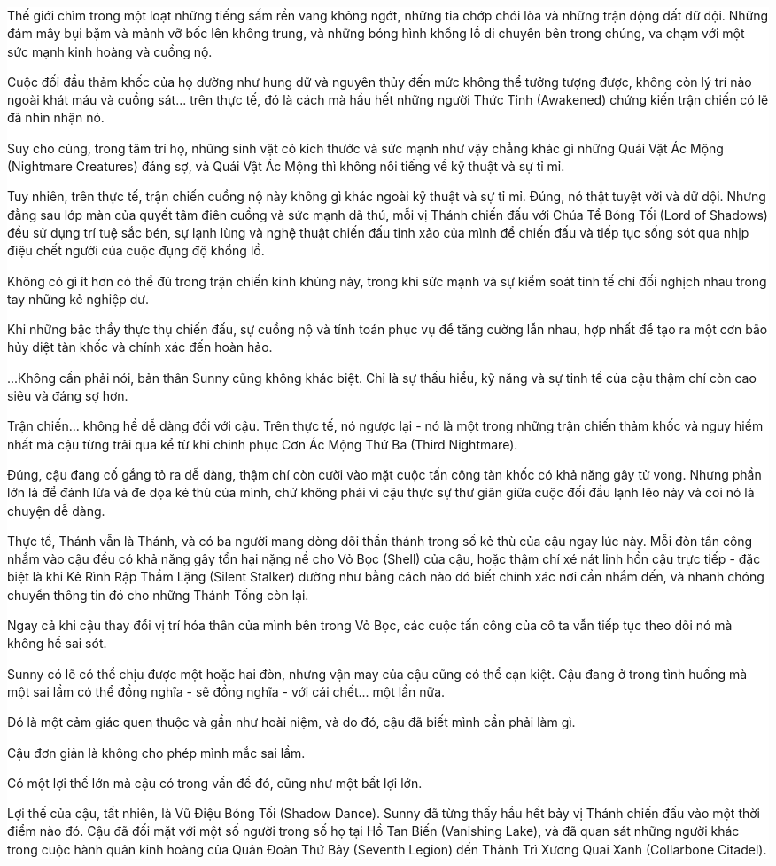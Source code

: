 Thế giới chìm trong một loạt những tiếng sấm rền vang không ngớt, những tia chớp chói lòa và những trận động đất dữ dội. Những đám mây bụi bặm và mảnh vỡ bốc lên không trung, và những bóng hình khổng lồ di chuyển bên trong chúng, va chạm với một sức mạnh kinh hoàng và cuồng nộ.

Cuộc đối đầu thảm khốc của họ dường như hung dữ và nguyên thủy đến mức không thể tưởng tượng được, không còn lý trí nào ngoài khát máu và cuồng sát... trên thực tế, đó là cách mà hầu hết những người Thức Tỉnh (Awakened) chứng kiến trận chiến có lẽ đã nhìn nhận nó.

Suy cho cùng, trong tâm trí họ, những sinh vật có kích thước và sức mạnh như vậy chẳng khác gì những Quái Vật Ác Mộng (Nightmare Creatures) đáng sợ, và Quái Vật Ác Mộng thì không nổi tiếng về kỹ thuật và sự tỉ mỉ.

Tuy nhiên, trên thực tế, trận chiến cuồng nộ này không gì khác ngoài kỹ thuật và sự tỉ mỉ. Đúng, nó thật tuyệt vời và dữ dội. Nhưng đằng sau lớp màn của quyết tâm điên cuồng và sức mạnh dã thú, mỗi vị Thánh chiến đấu với Chúa Tể Bóng Tối (Lord of Shadows) đều sử dụng trí tuệ sắc bén, sự lạnh lùng và nghệ thuật chiến đấu tinh xảo của mình để chiến đấu và tiếp tục sống sót qua nhịp điệu chết người của cuộc đụng độ khổng lồ.

Không có gì ít hơn có thể đủ trong trận chiến kinh khủng này, trong khi sức mạnh và sự kiểm soát tinh tế chỉ đối nghịch nhau trong tay những kẻ nghiệp dư.

Khi những bậc thầy thực thụ chiến đấu, sự cuồng nộ và tính toán phục vụ để tăng cường lẫn nhau, hợp nhất để tạo ra một cơn bão hủy diệt tàn khốc và chính xác đến hoàn hảo.

...Không cần phải nói, bản thân Sunny cũng không khác biệt. Chỉ là sự thấu hiểu, kỹ năng và sự tinh tế của cậu thậm chí còn cao siêu và đáng sợ hơn.

Trận chiến... không hề dễ dàng đối với cậu. Trên thực tế, nó ngược lại - nó là một trong những trận chiến thảm khốc và nguy hiểm nhất mà cậu từng trải qua kể từ khi chinh phục Cơn Ác Mộng Thứ Ba (Third Nightmare).

Đúng, cậu đang cố gắng tỏ ra dễ dàng, thậm chí còn cười vào mặt cuộc tấn công tàn khốc có khả năng gây tử vong. Nhưng phần lớn là để đánh lừa và đe dọa kẻ thù của mình, chứ không phải vì cậu thực sự thư giãn giữa cuộc đối đầu lạnh lẽo này và coi nó là chuyện dễ dàng.

Thực tế, Thánh vẫn là Thánh, và có ba người mang dòng dõi thần thánh trong số kẻ thù của cậu ngay lúc này. Mỗi đòn tấn công nhắm vào cậu đều có khả năng gây tổn hại nặng nề cho Vỏ Bọc (Shell) của cậu, hoặc thậm chí xé nát linh hồn cậu trực tiếp - đặc biệt là khi Kẻ Rình Rập Thầm Lặng (Silent Stalker) dường như bằng cách nào đó biết chính xác nơi cần nhắm đến, và nhanh chóng chuyển thông tin đó cho những Thánh Tống còn lại.

Ngay cả khi cậu thay đổi vị trí hóa thân của mình bên trong Vỏ Bọc, các cuộc tấn công của cô ta vẫn tiếp tục theo dõi nó mà không hề sai sót.

Sunny có lẽ có thể chịu được một hoặc hai đòn, nhưng vận may của cậu cũng có thể cạn kiệt. Cậu đang ở trong tình huống mà một sai lầm có thể đồng nghĩa - sẽ đồng nghĩa - với cái chết... một lần nữa.

Đó là một cảm giác quen thuộc và gần như hoài niệm, và do đó, cậu đã biết mình cần phải làm gì.

Cậu đơn giản là không cho phép mình mắc sai lầm.

Có một lợi thế lớn mà cậu có trong vấn đề đó, cũng như một bất lợi lớn.

Lợi thế của cậu, tất nhiên, là Vũ Điệu Bóng Tối (Shadow Dance). Sunny đã từng thấy hầu hết bảy vị Thánh chiến đấu vào một thời điểm nào đó. Cậu đã đối mặt với một số người trong số họ tại Hồ Tan Biến (Vanishing Lake), và đã quan sát những người khác trong cuộc hành quân kinh hoàng của Quân Đoàn Thứ Bảy (Seventh Legion) đến Thành Trì Xương Quai Xanh (Collarbone Citadel).
